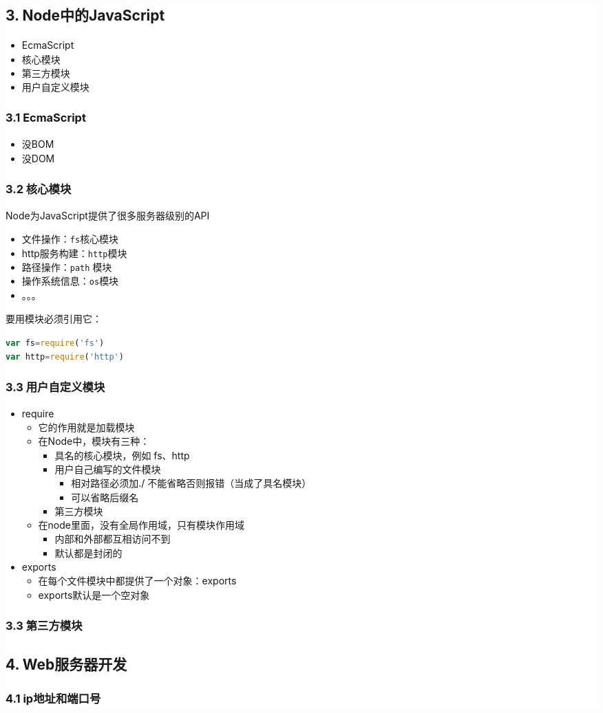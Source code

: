 

## 3. Node中的JavaScript

+ EcmaScript
+ 核心模块
+ 第三方模块
+ 用户自定义模块

### 3.1 EcmaScript

+ 没BOM
+ 没DOM

### 3.2 核心模块

Node为JavaScript提供了很多服务器级别的API

+ 文件操作：`fs`核心模块
+ http服务构建：`http`模块
+ 路径操作：`path` 模块
+ 操作系统信息：`os`模块
+ 。。。

要用模块必须引用它：

```javascript
var fs=require('fs')
var http=require('http')
```

### 3.3 用户自定义模块

+ require
  + 它的作用就是加载模块
  + 在Node中，模块有三种：
    + 具名的核心模块，例如 fs、http
    + 用户自己编写的文件模块
      + 相对路径必须加./ 不能省略否则报错（当成了具名模块）
      + 可以省略后缀名
    + 第三方模块
  + 在node里面，没有全局作用域，只有模块作用域
    + 内部和外部都互相访问不到
    + 默认都是封闭的
+ exports
  + 在每个文件模块中都提供了一个对象：exports
  + exports默认是一个空对象

### 3.3 第三方模块

## 4. Web服务器开发

### 4.1 ip地址和端口号
